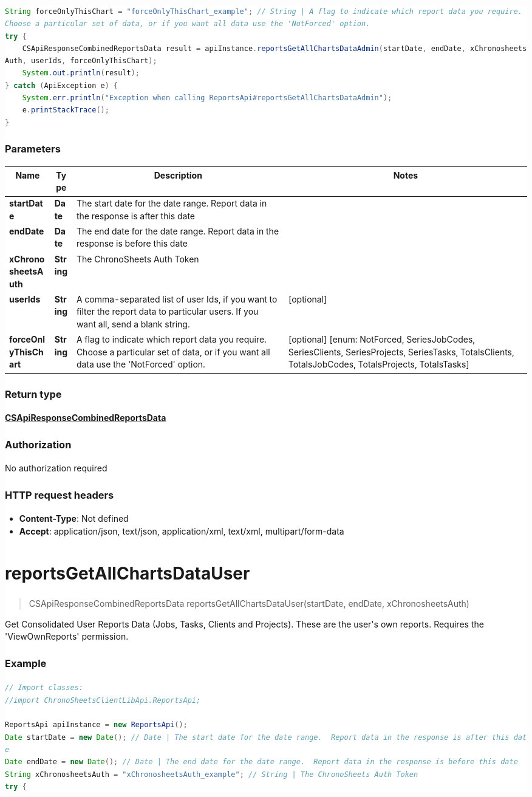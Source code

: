 ```java
String forceOnlyThisChart = "forceOnlyThisChart_example"; // String | A flag to indicate which report data you require.  Choose a particular set of data, or if you want all data use the 'NotForced' option.
try {
    CSApiResponseCombinedReportsData result = apiInstance.reportsGetAllChartsDataAdmin(startDate, endDate, xChronosheetsAuth, userIds, forceOnlyThisChart);
    System.out.println(result);
} catch (ApiException e) {
    System.err.println("Exception when calling ReportsApi#reportsGetAllChartsDataAdmin");
    e.printStackTrace();
}
```

### Parameters

Name | Type | Description  | Notes
------------- | ------------- | ------------- | -------------
 **startDate** | **Date**| The start date for the date range.  Report data in the response is after this date |
 **endDate** | **Date**| The end date for the date range.  Report data in the response is before this date |
 **xChronosheetsAuth** | **String**| The ChronoSheets Auth Token |
 **userIds** | **String**| A comma-separated list of user Ids, if you want to filter the report data to particular users.  If you want all, send a blank string. | [optional]
 **forceOnlyThisChart** | **String**| A flag to indicate which report data you require.  Choose a particular set of data, or if you want all data use the &#39;NotForced&#39; option. | [optional] [enum: NotForced, SeriesJobCodes, SeriesClients, SeriesProjects, SeriesTasks, TotalsClients, TotalsJobCodes, TotalsProjects, TotalsTasks]

### Return type

[**CSApiResponseCombinedReportsData**](CSApiResponseCombinedReportsData.md)

### Authorization

No authorization required

### HTTP request headers

 - **Content-Type**: Not defined
 - **Accept**: application/json, text/json, application/xml, text/xml, multipart/form-data

<a name="reportsGetAllChartsDataUser"></a>
# **reportsGetAllChartsDataUser**
> CSApiResponseCombinedReportsData reportsGetAllChartsDataUser(startDate, endDate, xChronosheetsAuth)

Get Consolidated User Reports Data (Jobs, Tasks, Clients and Projects).  These are the user&#39;s own reports.    Requires the &#39;ViewOwnReports&#39; permission.

### Example
```java
// Import classes:
//import ChronoSheetsClientLibApi.ReportsApi;

ReportsApi apiInstance = new ReportsApi();
Date startDate = new Date(); // Date | The start date for the date range.  Report data in the response is after this date
Date endDate = new Date(); // Date | The end date for the date range.  Report data in the response is before this date
String xChronosheetsAuth = "xChronosheetsAuth_example"; // String | The ChronoSheets Auth Token
try {
```
